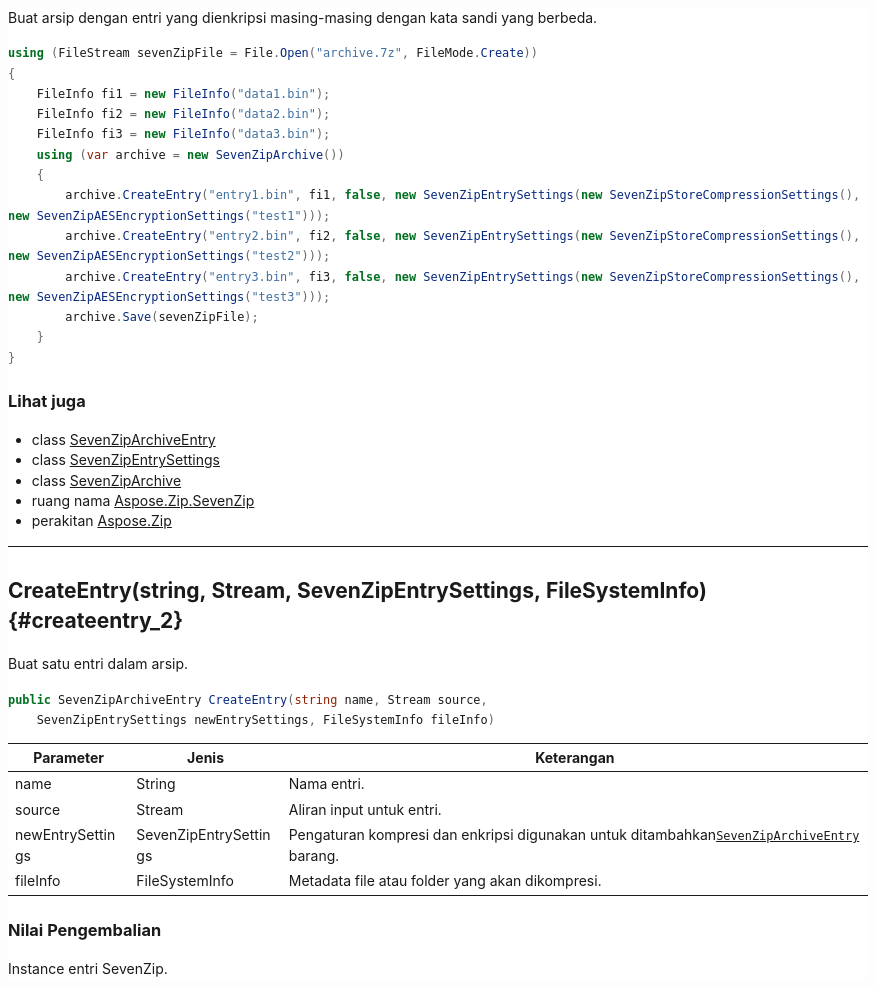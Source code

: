 Buat arsip dengan entri yang dienkripsi masing-masing dengan kata sandi yang berbeda.

```csharp
using (FileStream sevenZipFile = File.Open("archive.7z", FileMode.Create))
{
    FileInfo fi1 = new FileInfo("data1.bin");
    FileInfo fi2 = new FileInfo("data2.bin");
    FileInfo fi3 = new FileInfo("data3.bin");
    using (var archive = new SevenZipArchive())
    {
        archive.CreateEntry("entry1.bin", fi1, false, new SevenZipEntrySettings(new SevenZipStoreCompressionSettings(), new SevenZipAESEncryptionSettings("test1")));
        archive.CreateEntry("entry2.bin", fi2, false, new SevenZipEntrySettings(new SevenZipStoreCompressionSettings(), new SevenZipAESEncryptionSettings("test2")));
        archive.CreateEntry("entry3.bin", fi3, false, new SevenZipEntrySettings(new SevenZipStoreCompressionSettings(), new SevenZipAESEncryptionSettings("test3")));
        archive.Save(sevenZipFile);
    }
}
```

### Lihat juga

* class [SevenZipArchiveEntry](../../sevenziparchiveentry/)
* class [SevenZipEntrySettings](../../../aspose.zip.saving/sevenzipentrysettings/)
* class [SevenZipArchive](../)
* ruang nama [Aspose.Zip.SevenZip](../../sevenziparchive/)
* perakitan [Aspose.Zip](../../../)

---

## CreateEntry(string, Stream, SevenZipEntrySettings, FileSystemInfo) {#createentry_2}

Buat satu entri dalam arsip.

```csharp
public SevenZipArchiveEntry CreateEntry(string name, Stream source, 
    SevenZipEntrySettings newEntrySettings, FileSystemInfo fileInfo)
```

| Parameter | Jenis | Keterangan |
| --- | --- | --- |
| name | String | Nama entri. |
| source | Stream | Aliran input untuk entri. |
| newEntrySettings | SevenZipEntrySettings | Pengaturan kompresi dan enkripsi digunakan untuk ditambahkan[`SevenZipArchiveEntry`](../../sevenziparchiveentry/) barang. |
| fileInfo | FileSystemInfo | Metadata file atau folder yang akan dikompresi. |

### Nilai Pengembalian

Instance entri SevenZip.
